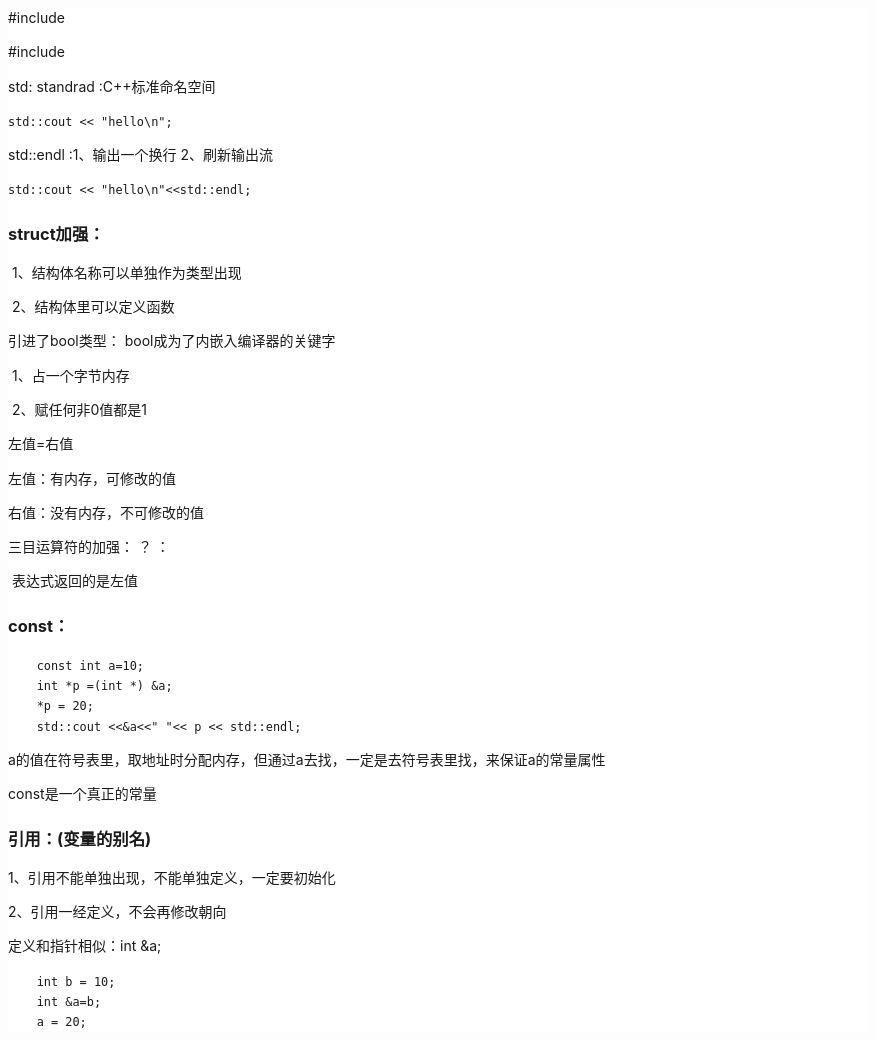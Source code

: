 \#include<cstdlib>

\#include<ctime>

std: standrad :C++标准命名空间

```
std::cout << "hello\n";
```

std::endl  :1、输出一个换行  2、刷新输出流

```
std::cout << "hello\n"<<std::endl;
```

### struct加强：

​					1、结构体名称可以单独作为类型出现

​           		 2、结构体里可以定义函数

引进了bool类型：  bool成为了内嵌入编译器的关键字

​							1、占一个字节内存

​							2、赋任何非0值都是1

左值=右值

左值：有内存，可修改的值

右值：没有内存，不可修改的值

三目运算符的加强：  ？ ：

​				表达式返回的是左值

### const：

```
    const int a=10;
    int *p =(int *) &a;
    *p = 20;
    std::cout <<&a<<" "<< p << std::endl;
```

a的值在符号表里，取地址时分配内存，但通过a去找，一定是去符号表里找，来保证a的常量属性

const是一个真正的常量

### 引用：(变量的别名)

1、引用不能单独出现，不能单独定义，一定要初始化

2、引用一经定义，不会再修改朝向

定义和指针相似：int &a;

```
    int b = 10;
    int &a=b;
    a = 20;
```
